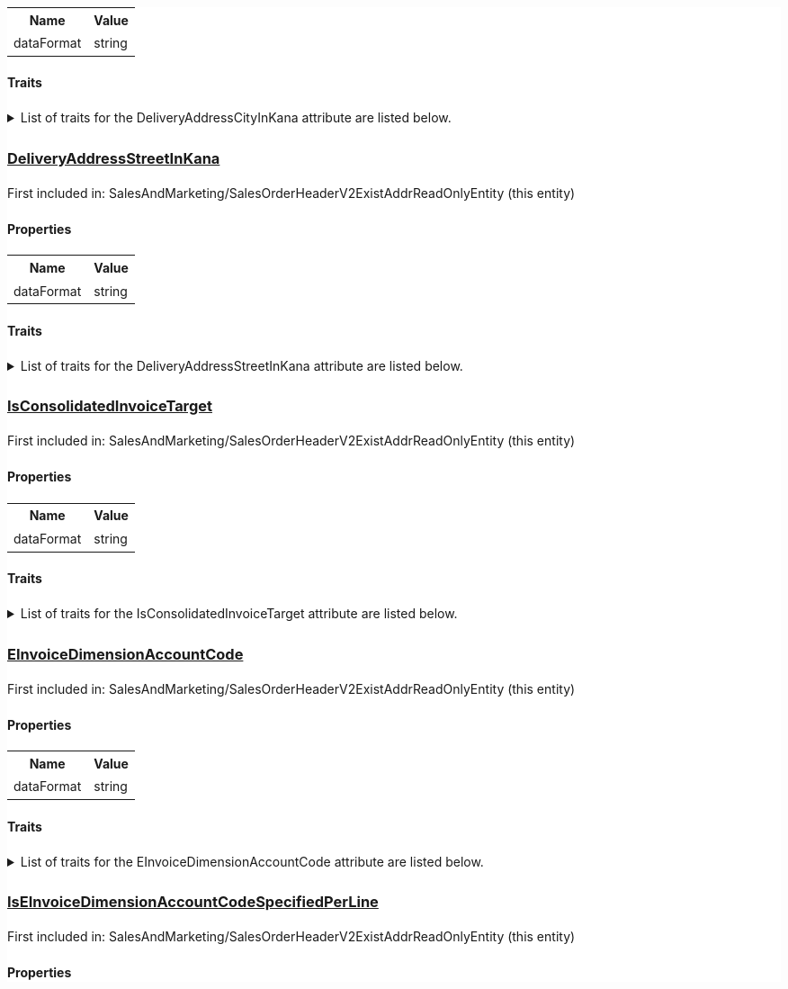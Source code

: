 <table><tr><th>Name</th><th>Value</th></tr><tr><td>dataFormat</td><td>string</td></tr></table>

#### Traits

<details><summary>List of traits for the DeliveryAddressCityInKana attribute are listed below.</summary></details>

### <a href=#DeliveryAddressStreetInKana name="DeliveryAddressStreetInKana">DeliveryAddressStreetInKana</a>

First included in: SalesAndMarketing/SalesOrderHeaderV2ExistAddrReadOnlyEntity (this entity)  

#### Properties

<table><tr><th>Name</th><th>Value</th></tr><tr><td>dataFormat</td><td>string</td></tr></table>

#### Traits

<details><summary>List of traits for the DeliveryAddressStreetInKana attribute are listed below.</summary></details>

### <a href=#IsConsolidatedInvoiceTarget name="IsConsolidatedInvoiceTarget">IsConsolidatedInvoiceTarget</a>

First included in: SalesAndMarketing/SalesOrderHeaderV2ExistAddrReadOnlyEntity (this entity)  

#### Properties

<table><tr><th>Name</th><th>Value</th></tr><tr><td>dataFormat</td><td>string</td></tr></table>

#### Traits

<details><summary>List of traits for the IsConsolidatedInvoiceTarget attribute are listed below.</summary></details>

### <a href=#EInvoiceDimensionAccountCode name="EInvoiceDimensionAccountCode">EInvoiceDimensionAccountCode</a>

First included in: SalesAndMarketing/SalesOrderHeaderV2ExistAddrReadOnlyEntity (this entity)  

#### Properties

<table><tr><th>Name</th><th>Value</th></tr><tr><td>dataFormat</td><td>string</td></tr></table>

#### Traits

<details><summary>List of traits for the EInvoiceDimensionAccountCode attribute are listed below.</summary></details>

### <a href=#IsEInvoiceDimensionAccountCodeSpecifiedPerLine name="IsEInvoiceDimensionAccountCodeSpecifiedPerLine">IsEInvoiceDimensionAccountCodeSpecifiedPerLine</a>

First included in: SalesAndMarketing/SalesOrderHeaderV2ExistAddrReadOnlyEntity (this entity)  

#### Properties
